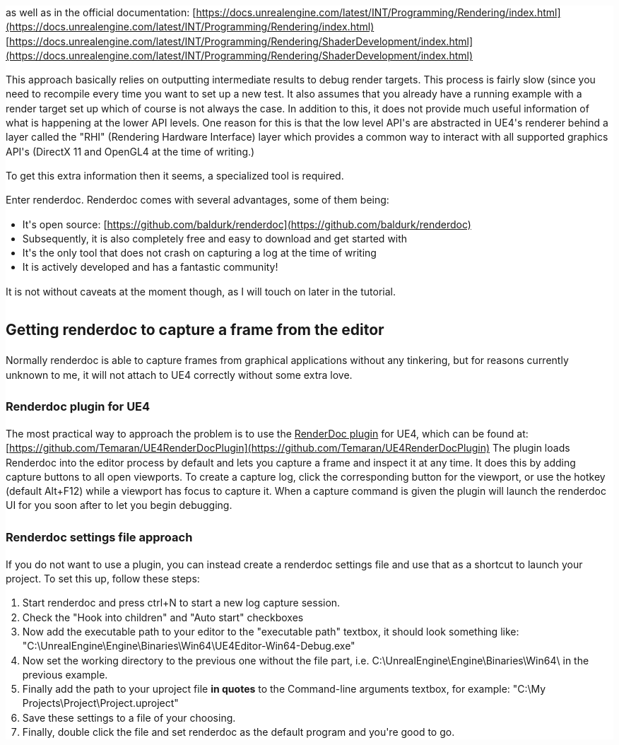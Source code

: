 as well as in the official documentation: [https://docs.unrealengine.com/latest/INT/Programming/Rendering/index.html](https://docs.unrealengine.com/latest/INT/Programming/Rendering/index.html) [https://docs.unrealengine.com/latest/INT/Programming/Rendering/ShaderDevelopment/index.html](https://docs.unrealengine.com/latest/INT/Programming/Rendering/ShaderDevelopment/index.html)

This approach basically relies on outputting intermediate results to debug render targets. This process is fairly slow (since you need to recompile every time you want to set up a new test. It also assumes that you already have a running example with a render target set up which of course is not always the case. In addition to this, it does not provide much useful information of what is happening at the lower API levels. One reason for this is that the low level API's are abstracted in UE4's renderer behind a layer called the "RHI" (Rendering Hardware Interface) layer which provides a common way to interact with all supported graphics API's (DirectX 11 and OpenGL4 at the time of writing.)

To get this extra information then it seems, a specialized tool is required.

Enter renderdoc. Renderdoc comes with several advantages, some of them being:

*   It's open source: [https://github.com/baldurk/renderdoc](https://github.com/baldurk/renderdoc)
*   Subsequently, it is also completely free and easy to download and get started with
*   It's the only tool that does not crash on capturing a log at the time of writing
*   It is actively developed and has a fantastic community!

  
It is not without caveats at the moment though, as I will touch on later in the tutorial.

Getting renderdoc to capture a frame from the editor
----------------------------------------------------

Normally renderdoc is able to capture frames from graphical applications without any tinkering, but for reasons currently unknown to me, it will not attach to UE4 correctly without some extra love.

### Renderdoc plugin for UE4

The most practical way to approach the problem is to use the [RenderDoc plugin](/RenderDoc_plugin "RenderDoc plugin") for UE4, which can be found at: [https://github.com/Temaran/UE4RenderDocPlugin](https://github.com/Temaran/UE4RenderDocPlugin) The plugin loads Renderdoc into the editor process by default and lets you capture a frame and inspect it at any time. It does this by adding capture buttons to all open viewports. To create a capture log, click the corresponding button for the viewport, or use the hotkey (default Alt+F12) while a viewport has focus to capture it. When a capture command is given the plugin will launch the renderdoc UI for you soon after to let you begin debugging.

### Renderdoc settings file approach

If you do not want to use a plugin, you can instead create a renderdoc settings file and use that as a shortcut to launch your project. To set this up, follow these steps:

1.  Start renderdoc and press ctrl+N to start a new log capture session.
2.  Check the "Hook into children" and "Auto start" checkboxes
3.  Now add the executable path to your editor to the "executable path" textbox, it should look something like: "C:\\UnrealEngine\\Engine\\Binaries\\Win64\\UE4Editor-Win64-Debug.exe"
4.  Now set the working directory to the previous one without the file part, i.e. C:\\UnrealEngine\\Engine\\Binaries\\Win64\\ in the previous example.
5.  Finally add the path to your uproject file **in quotes** to the Command-line arguments textbox, for example: "C:\\My Projects\\Project\\Project.uproject"
6.  Save these settings to a file of your choosing.
7.  Finally, double click the file and set renderdoc as the default program and you're good to go.
